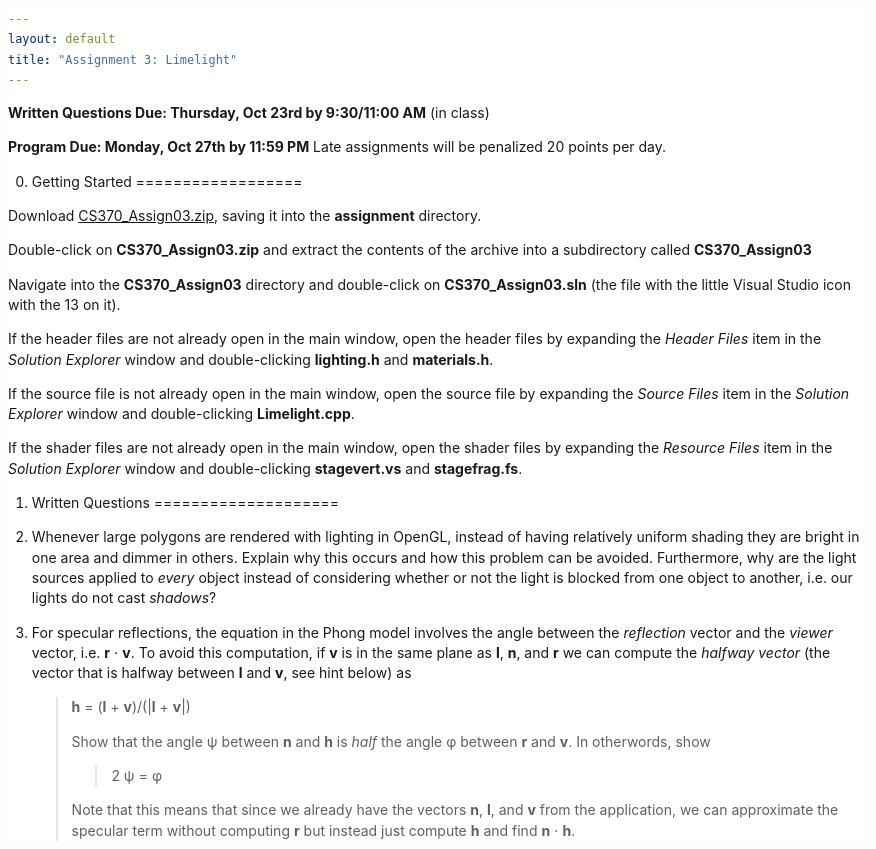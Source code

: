 ```yaml
---
layout: default
title: "Assignment 3: Limelight"
---
```


**Written Questions Due: Thursday, Oct 23rd by 9:30/11:00 AM** (in class)

**Program Due: Monday, Oct 27th by 11:59 PM** Late assignments will be penalized 20 points per day.

0. Getting Started
==================

Download [CS370\_Assign03.zip](src/CS370_Assign03.zip), saving it into the **assignment** directory.

Double-click on **CS370\_Assign03.zip** and extract the contents of the archive into a subdirectory called **CS370\_Assign03**

Navigate into the **CS370\_Assign03** directory and double-click on **CS370\_Assign03.sln** (the file with the little Visual Studio icon with the 13 on it).

If the header files are not already open in the main window, open the header files by expanding the *Header Files* item in the *Solution Explorer* window and double-clicking **lighting.h** and **materials.h**.

If the source file is not already open in the main window, open the source file by expanding the *Source Files* item in the *Solution Explorer* window and double-clicking **Limelight.cpp**.

If the shader files are not already open in the main window, open the shader files by expanding the *Resource Files* item in the *Solution Explorer* window and double-clicking **stagevert.vs** and **stagefrag.fs**.

1. Written Questions
====================

1.  Whenever large polygons are rendered with lighting in OpenGL, instead of having relatively uniform shading they are bright in one area and dimmer in others. Explain why this occurs and how this problem can be avoided. Furthermore, why are the light sources applied to *every* object instead of considering whether or not the light is blocked from one object to another, i.e. our lights do not cast *shadows*?
2.  For specular reflections, the equation in the Phong model involves the angle between the *reflection* vector and the *viewer* vector, i.e. **r** ⋅ **v**. To avoid this computation, if **v** is in the same plane as **l**, **n**, and **r** we can compute the *halfway vector* (the vector that is halfway between **l** and **v**, see hint below) as

    > **h** = (**l** + **v**)/(|**l** + **v**|)
    >
    > Show that the angle ψ between **n** and **h** is *half* the angle φ between **r** and **v**. In otherwords, show
    >
    > > 2 ψ = φ
    >
    > Note that this means that since we already have the vectors **n**, **l**, and **v** from the application, we can approximate the specular term without computing **r** but instead just compute **h** and find **n** ⋅ **h**.
